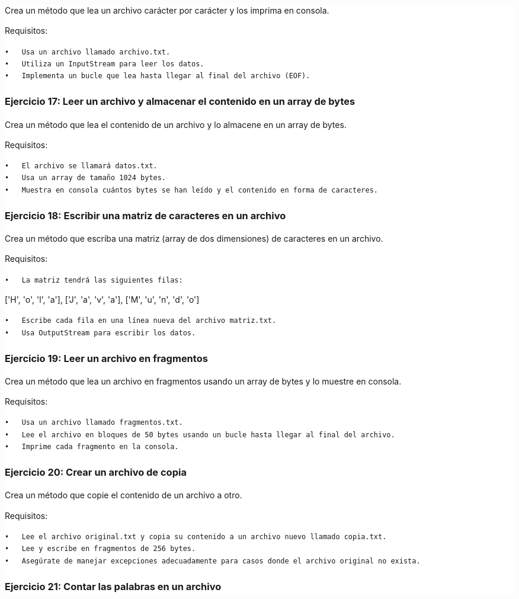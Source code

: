 Crea un método que lea un archivo carácter por carácter y los imprima en consola.

Requisitos:

	•	Usa un archivo llamado archivo.txt.
	•	Utiliza un InputStream para leer los datos.
	•	Implementa un bucle que lea hasta llegar al final del archivo (EOF).

### Ejercicio 17: Leer un archivo y almacenar el contenido en un array de bytes

Crea un método que lea el contenido de un archivo y lo almacene en un array de bytes.

Requisitos:

	•	El archivo se llamará datos.txt.
	•	Usa un array de tamaño 1024 bytes.
	•	Muestra en consola cuántos bytes se han leído y el contenido en forma de caracteres.

### Ejercicio 18: Escribir una matriz de caracteres en un archivo

Crea un método que escriba una matriz (array de dos dimensiones) de caracteres en un archivo.

Requisitos:

	•	La matriz tendrá las siguientes filas:

['H', 'o', 'l', 'a'],
['J', 'a', 'v', 'a'],
['M', 'u', 'n', 'd', 'o']


	•	Escribe cada fila en una línea nueva del archivo matriz.txt.
	•	Usa OutputStream para escribir los datos.

### Ejercicio 19: Leer un archivo en fragmentos

Crea un método que lea un archivo en fragmentos usando un array de bytes y lo muestre en consola.

Requisitos:

	•	Usa un archivo llamado fragmentos.txt.
	•	Lee el archivo en bloques de 50 bytes usando un bucle hasta llegar al final del archivo.
	•	Imprime cada fragmento en la consola.

### Ejercicio 20: Crear un archivo de copia

Crea un método que copie el contenido de un archivo a otro.

Requisitos:

	•	Lee el archivo original.txt y copia su contenido a un archivo nuevo llamado copia.txt.
	•	Lee y escribe en fragmentos de 256 bytes.
	•	Asegúrate de manejar excepciones adecuadamente para casos donde el archivo original no exista.

### Ejercicio 21: Contar las palabras en un archivo
